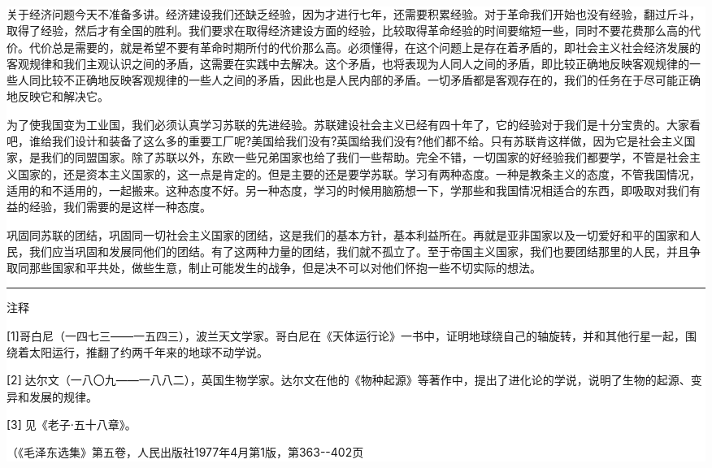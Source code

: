 关于经济问题今天不准备多讲。经济建设我们还缺乏经验，因为才进行七年，还需要积累经验。对于革命我们开始也没有经验，翻过斤斗，取得了经验，然后才有全国的胜利。我们要求在取得经济建设方面的经验，比较取得革命经验的时间要缩短一些，同时不要花费那么高的代价。代价总是需要的，就是希望不要有革命时期所付的代价那么高。必须懂得，在这个问题上是存在着矛盾的，即社会主义社会经济发展的客观规律和我们主观认识之间的矛盾，这需要在实践中去解决。这个矛盾，也将表现为人同人之间的矛盾，即比较正确地反映客观规律的一些人同比较不正确地反映客观规律的一些人之间的矛盾，因此也是人民内部的矛盾。一切矛盾都是客观存在的，我们的任务在于尽可能正确地反映它和解决它。

为了使我国变为工业国，我们必须认真学习苏联的先进经验。苏联建设社会主义已经有四十年了，它的经验对于我们是十分宝贵的。大家看吧，谁给我们设计和装备了这么多的重要工厂呢?美国给我们没有?英国给我们没有?他们都不给。只有苏联肯这样做，因为它是社会主义国家，是我们的同盟国家。除了苏联以外，东欧一些兄弟国家也给了我们一些帮助。完全不错，一切国家的好经验我们都要学，不管是社会主义国家的，还是资本主义国家的，这一点是肯定的。但是主要的还是要学苏联。学习有两种态度。一种是教条主义的态度，不管我国情况，适用的和不适用的，一起搬来。这种态度不好。另一种态度，学习的时候用脑筋想一下，学那些和我国情况相适合的东西，即吸取对我们有益的经验，我们需要的是这样一种态度。

巩固同苏联的团结，巩固同一切社会主义国家的团结，这是我们的基本方针，基本利益所在。再就是亚非国家以及一切爱好和平的国家和人民，我们应当巩固和发展同他们的团结。有了这两种力量的团结，我们就不孤立了。至于帝国主义国家，我们也要团结那里的人民，并且争取同那些国家和平共处，做些生意，制止可能发生的战争，但是决不可以对他们怀抱一些不切实际的想法。

***

注释

\[1]哥白尼（一四七三——一五四三），波兰天文学家。哥白尼在《天体运行论》一书中，证明地球绕自己的轴旋转，并和其他行星一起，围绕着太阳运行，推翻了约两千年来的地球不动学说。

\[2] 达尔文（一八〇九——一八八二），英国生物学家。达尔文在他的《物种起源》等著作中，提出了进化论的学说，说明了生物的起源、变异和发展的规律。

\[3] 见《老子·五十八章》。

（《毛泽东选集》第五卷，人民出版社1977年4月第1版，第363--402页
